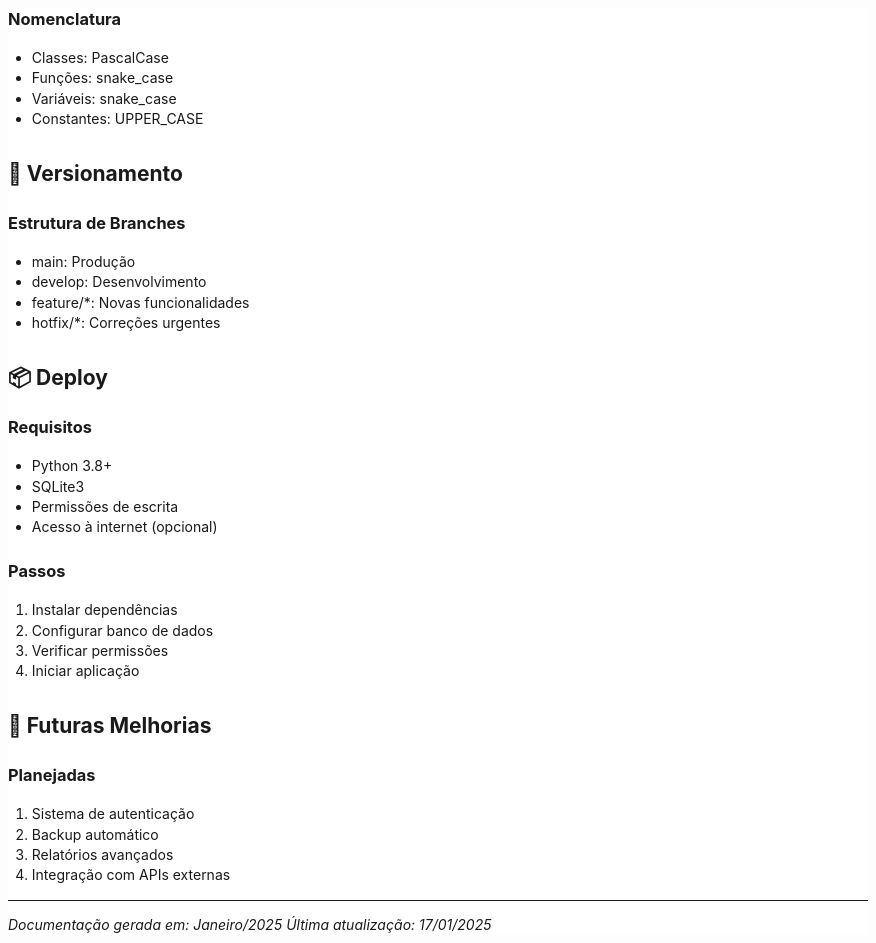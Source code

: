 ### Nomenclatura
- Classes: PascalCase
- Funções: snake_case
- Variáveis: snake_case
- Constantes: UPPER_CASE

## 🔄 Versionamento

### Estrutura de Branches
- main: Produção
- develop: Desenvolvimento
- feature/*: Novas funcionalidades
- hotfix/*: Correções urgentes

## 📦 Deploy

### Requisitos
- Python 3.8+
- SQLite3
- Permissões de escrita
- Acesso à internet (opcional)

### Passos
1. Instalar dependências
2. Configurar banco de dados
3. Verificar permissões
4. Iniciar aplicação

## 🎯 Futuras Melhorias

### Planejadas
1. Sistema de autenticação
2. Backup automático
3. Relatórios avançados
4. Integração com APIs externas

---

*Documentação gerada em: Janeiro/2025*
*Última atualização: 17/01/2025*
